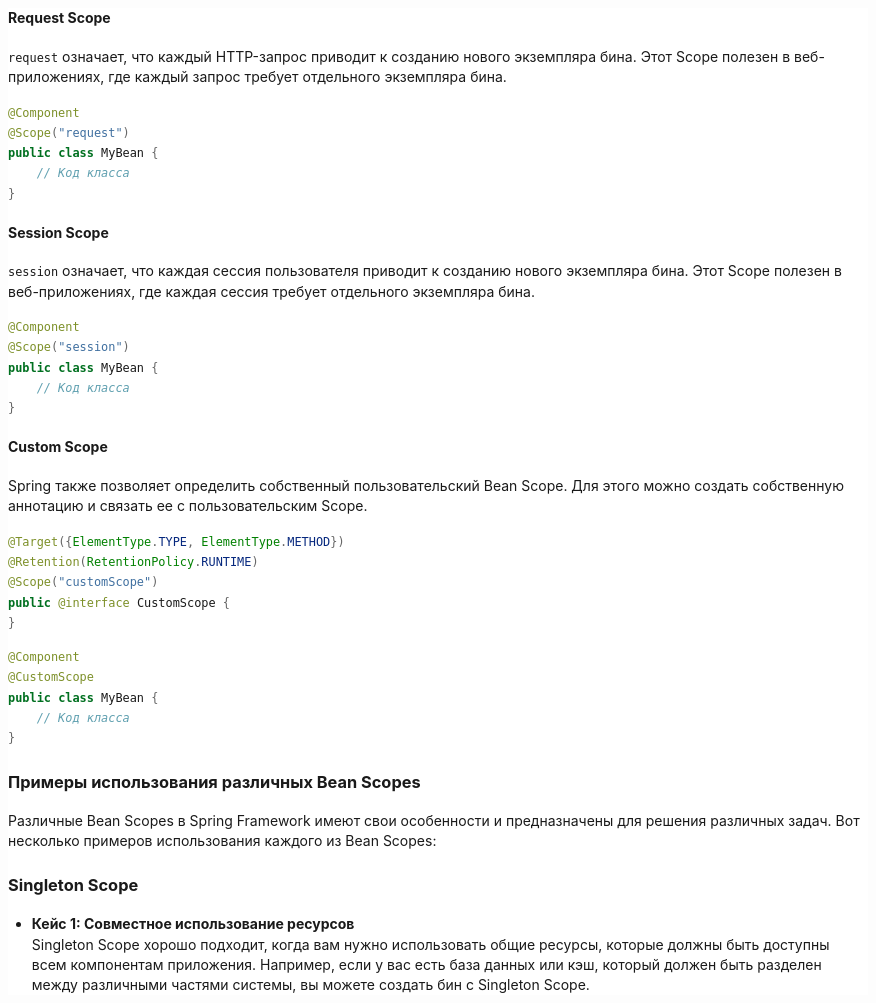 #### Request Scope

`request` означает, что каждый HTTP-запрос приводит к созданию нового экземпляра бина. Этот Scope полезен в веб-приложениях, где каждый запрос требует отдельного экземпляра бина.

```java
@Component
@Scope("request")
public class MyBean {
    // Код класса
}
```

#### Session Scope

`session` означает, что каждая сессия пользователя приводит к созданию нового экземпляра бина. Этот Scope полезен в веб-приложениях, где каждая сессия требует отдельного экземпляра бина.

```java
@Component
@Scope("session")
public class MyBean {
    // Код класса
}
```

#### Custom Scope

Spring также позволяет определить собственный пользовательский Bean Scope. Для этого можно создать собственную аннотацию и связать ее с пользовательским Scope.

```java
@Target({ElementType.TYPE, ElementType.METHOD})
@Retention(RetentionPolicy.RUNTIME)
@Scope("customScope")
public @interface CustomScope {
}
```

```java
@Component
@CustomScope
public class MyBean {
    // Код класса
}
```
### Примеры использования различных Bean Scopes

Различные Bean Scopes в Spring Framework имеют свои особенности и предназначены для решения различных задач. Вот несколько примеров использования каждого из Bean Scopes:

### Singleton Scope

- **Кейс 1: Совместное использование ресурсов**  
  Singleton Scope хорошо подходит, когда вам нужно использовать общие ресурсы, которые должны быть доступны всем компонентам приложения. Например, если у вас есть база данных или кэш, который должен быть разделен между различными частями системы, вы можете создать бин с Singleton Scope.
